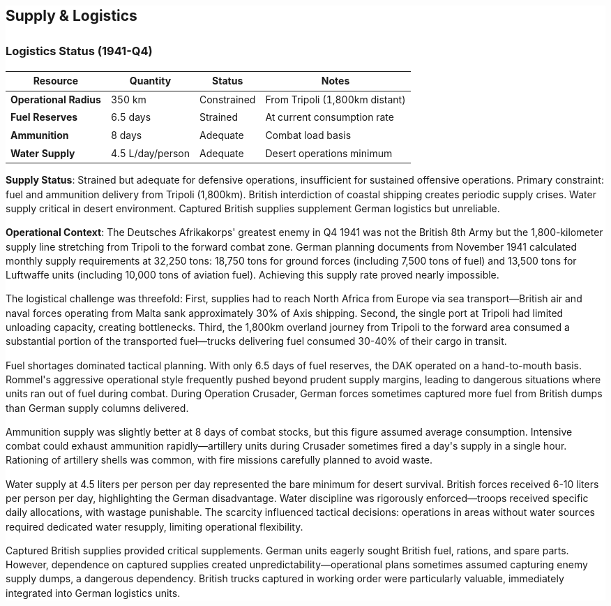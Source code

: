 
## Supply & Logistics

### Logistics Status (1941-Q4)

| Resource | Quantity | Status | Notes |
|----------|----------|--------|-------|
| **Operational Radius** | 350 km | Constrained | From Tripoli (1,800km distant) |
| **Fuel Reserves** | 6.5 days | Strained | At current consumption rate |
| **Ammunition** | 8 days | Adequate | Combat load basis |
| **Water Supply** | 4.5 L/day/person | Adequate | Desert operations minimum |

**Supply Status**: Strained but adequate for defensive operations, insufficient for sustained offensive operations. Primary constraint: fuel and ammunition delivery from Tripoli (1,800km). British interdiction of coastal shipping creates periodic supply crises. Water supply critical in desert environment. Captured British supplies supplement German logistics but unreliable.

**Operational Context**: The Deutsches Afrikakorps' greatest enemy in Q4 1941 was not the British 8th Army but the 1,800-kilometer supply line stretching from Tripoli to the forward combat zone. German planning documents from November 1941 calculated monthly supply requirements at 32,250 tons: 18,750 tons for ground forces (including 7,500 tons of fuel) and 13,500 tons for Luftwaffe units (including 10,000 tons of aviation fuel). Achieving this supply rate proved nearly impossible.

The logistical challenge was threefold: First, supplies had to reach North Africa from Europe via sea transport—British air and naval forces operating from Malta sank approximately 30% of Axis shipping. Second, the single port at Tripoli had limited unloading capacity, creating bottlenecks. Third, the 1,800km overland journey from Tripoli to the forward area consumed a substantial portion of the transported fuel—trucks delivering fuel consumed 30-40% of their cargo in transit.

Fuel shortages dominated tactical planning. With only 6.5 days of fuel reserves, the DAK operated on a hand-to-mouth basis. Rommel's aggressive operational style frequently pushed beyond prudent supply margins, leading to dangerous situations where units ran out of fuel during combat. During Operation Crusader, German forces sometimes captured more fuel from British dumps than German supply columns delivered.

Ammunition supply was slightly better at 8 days of combat stocks, but this figure assumed average consumption. Intensive combat could exhaust ammunition rapidly—artillery units during Crusader sometimes fired a day's supply in a single hour. Rationing of artillery shells was common, with fire missions carefully planned to avoid waste.

Water supply at 4.5 liters per person per day represented the bare minimum for desert survival. British forces received 6-10 liters per person per day, highlighting the German disadvantage. Water discipline was rigorously enforced—troops received specific daily allocations, with wastage punishable. The scarcity influenced tactical decisions: operations in areas without water sources required dedicated water resupply, limiting operational flexibility.

Captured British supplies provided critical supplements. German units eagerly sought British fuel, rations, and spare parts. However, dependence on captured supplies created unpredictability—operational plans sometimes assumed capturing enemy supply dumps, a dangerous dependency. British trucks captured in working order were particularly valuable, immediately integrated into German logistics units.
